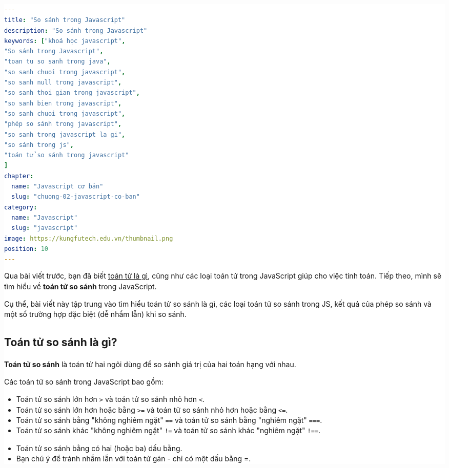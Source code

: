 ```yaml
---
title: "So sánh trong Javascript"
description: "So sánh trong Javascript"
keywords: ["khoá học javascript",
"So sánh trong Javascript",
"toan tu so sanh trong java",
"so sanh chuoi trong javascript",
"so sanh null trong javascript",
"so sanh thoi gian trong javascript",
"so sanh bien trong javascript",
"so sanh chuoi trong javascript",
"phép so sánh trong javascript",
"so sanh trong javascript la gi",
"so sánh trong js",
"toán tử so sánh trong javascript"
]
chapter:
  name: "Javascript cơ bản"
  slug: "chuong-02-javascript-co-ban"
category:
  name: "Javascript"
  slug: "javascript"
image: https://kungfutech.edu.vn/thumbnail.png
position: 10
---
```


Qua bài viết trước, bạn đã biết [toán tử là gì](/bai-viet/javascript/toan-tu-trong-javascript/), cũng như các loại toán tử trong JavaScript giúp cho việc tính toán. Tiếp theo, mình sẽ tìm hiểu về **toán tử so sánh** trong JavaScript.

Cụ thể, bài viết này tập trung vào tìm hiểu toán tử so sánh là gì, các loại toán tử so sánh trong JS, kết quả của phép so sánh và một số trường hợp đặc biệt (dễ nhầm lẫn) khi so sánh.

## Toán tử so sánh là gì?

**Toán tử so sánh** là toán tử hai ngôi dùng để so sánh giá trị của hai toán hạng với nhau.

Các toán tử so sánh trong JavaScript bao gồm:

- Toán tử so sánh lớn hơn `>` và toán tử so sánh nhỏ hơn `<`.
- Toán tử so sánh lớn hơn hoặc bằng `>=` và toán tử so sánh nhỏ hơn hoặc bằng `<=`.
- Toán tử so sánh bằng "không nghiêm ngặt" `==` và toán tử so sánh bằng "nghiêm ngặt" `===`.
- Toán tử so sánh khác "không nghiêm ngặt" `!=` và toán tử so sánh khác "nghiêm ngặt" `!==`.

<content-info>
<ul>
<li>Toán tử so sánh bằng có hai (hoặc ba) dấu bằng.</li>
<li>Bạn chú ý để tránh nhầm lẫn với toán tử gán - chỉ có một dấu bằng =.</li>
</ul>
</content-info>

